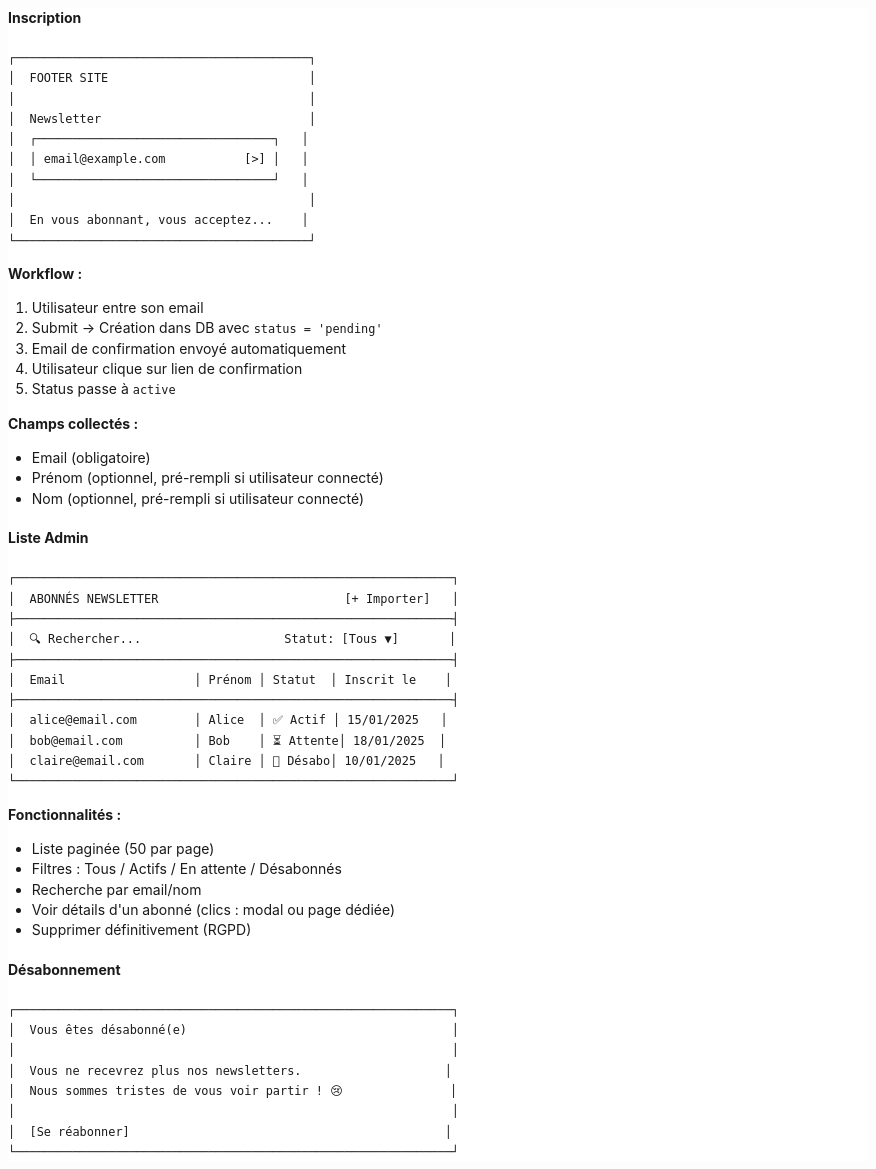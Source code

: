#### Inscription

```
┌─────────────────────────────────────────┐
│  FOOTER SITE                            │
│                                         │
│  Newsletter                             │
│  ┌─────────────────────────────────┐   │
│  │ email@example.com           [>] │   │
│  └─────────────────────────────────┘   │
│                                         │
│  En vous abonnant, vous acceptez...    │
└─────────────────────────────────────────┘
```

**Workflow :**

1. Utilisateur entre son email
2. Submit → Création dans DB avec `status = 'pending'`
3. Email de confirmation envoyé automatiquement
4. Utilisateur clique sur lien de confirmation
5. Status passe à `active`

**Champs collectés :**

- Email (obligatoire)
- Prénom (optionnel, pré-rempli si utilisateur connecté)
- Nom (optionnel, pré-rempli si utilisateur connecté)

#### Liste Admin

```
┌─────────────────────────────────────────────────────────────┐
│  ABONNÉS NEWSLETTER                          [+ Importer]   │
├─────────────────────────────────────────────────────────────┤
│  🔍 Rechercher...                    Statut: [Tous ▼]       │
├─────────────────────────────────────────────────────────────┤
│  Email                  │ Prénom │ Statut  │ Inscrit le    │
├─────────────────────────────────────────────────────────────┤
│  alice@email.com        │ Alice  │ ✅ Actif │ 15/01/2025   │
│  bob@email.com          │ Bob    │ ⏳ Attente│ 18/01/2025  │
│  claire@email.com       │ Claire │ 🚫 Désabo│ 10/01/2025   │
└─────────────────────────────────────────────────────────────┘
```

**Fonctionnalités :**

- Liste paginée (50 par page)
- Filtres : Tous / Actifs / En attente / Désabonnés
- Recherche par email/nom
- Voir détails d'un abonné (clics : modal ou page dédiée)
- Supprimer définitivement (RGPD)

#### Désabonnement

```
┌─────────────────────────────────────────────────────────────┐
│  Vous êtes désabonné(e)                                     │
│                                                             │
│  Vous ne recevrez plus nos newsletters.                    │
│  Nous sommes tristes de vous voir partir ! 😢               │
│                                                             │
│  [Se réabonner]                                            │
└─────────────────────────────────────────────────────────────┘
```

